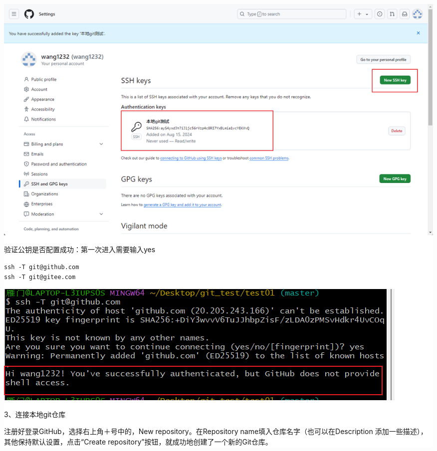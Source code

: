 ![image-20240815180739544](OpenSSL_Git.assets/image-20240815180739544.png)

验证公钥是否配置成功：第一次进入需要输入yes

```shell
ssh -T git@github.com
ssh -T git@gitee.com
```

![image-20240815210547575](OpenSSL_Git.assets/image-20240815210547575.png)

3、连接本地git仓库

注册好登录GitHub，选择右上角＋号中的，New repository。在Repository name填入仓库名字（也可以在Description 添加一些描述），其他保持默认设置，点击“Create repository”按钮，就成功地创建了一个新的Git仓库。
